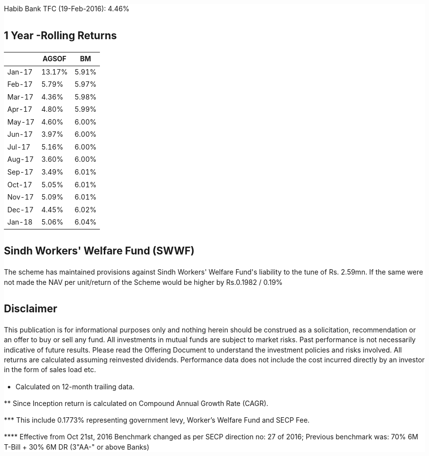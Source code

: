 Habib Bank TFC (19-Feb-2016): 4.46%

## 1 Year -Rolling Returns

|        | AGSOF  | BM    |
| ------ | ------ | ----- |
| Jan-17 | 13.17% | 5.91% |
| Feb-17 | 5.79%  | 5.97% |
| Mar-17 | 4.36%  | 5.98% |
| Apr-17 | 4.80%  | 5.99% |
| May-17 | 4.60%  | 6.00% |
| Jun-17 | 3.97%  | 6.00% |
| Jul-17 | 5.16%  | 6.00% |
| Aug-17 | 3.60%  | 6.00% |
| Sep-17 | 3.49%  | 6.01% |
| Oct-17 | 5.05%  | 6.01% |
| Nov-17 | 5.09%  | 6.01% |
| Dec-17 | 4.45%  | 6.02% |
| Jan-18 | 5.06%  | 6.04% |

## Sindh Workers' Welfare Fund (SWWF)

The scheme has maintained provisions against Sindh Workers' Welfare Fund's liability to the tune of Rs. 2.59mn. If the same were not made the NAV per unit/return of the Scheme would be higher by Rs.0.1982 / 0.19%

## Disclaimer

This publication is for informational purposes only and nothing herein should be construed as a solicitation, recommendation or an offer to buy or sell any fund. All investments in mutual funds are subject to market risks. Past performance is not necessarily indicative of future results. Please read the Offering Document to understand the investment policies and risks involved. All returns are calculated assuming reinvested dividends. Performance data does not include the cost incurred directly by an investor in the form of sales load etc.

- Calculated on 12-month trailing data.

\*\* Since Inception return is calculated on Compound Annual Growth Rate (CAGR).

\*\*\* This include 0.1773% representing government levy, Worker’s Welfare Fund and SECP Fee.

\*\*\*\* Effective from Oct 21st, 2016 Benchmark changed as per SECP direction no: 27 of 2016; Previous benchmark was: 70% 6M T-Bill + 30% 6M DR (3"AA-" or above Banks)
